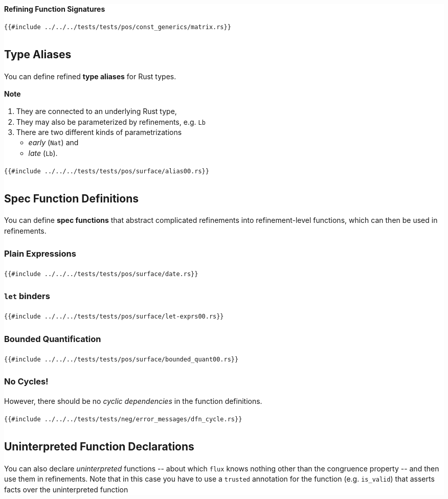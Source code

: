 **Refining Function Signatures**

```rust,noplayground
{{#include ../../../tests/tests/pos/const_generics/matrix.rs}}
```

## Type Aliases

You can define refined **type aliases** for Rust types.

**Note**

1. They are connected to an underlying Rust type,
2. They may also be parameterized by refinements, e.g. `Lb`
3. There are two different kinds of parametrizations
   - _early_ (`Nat`) and
   - _late_ (`Lb`).

```rust,noplayground
{{#include ../../../tests/tests/pos/surface/alias00.rs}}
```

## Spec Function Definitions

You can define **spec functions** that abstract complicated refinements into refinement-level
functions, which can then be used in refinements.

### Plain Expressions

```rust,noplayground
{{#include ../../../tests/tests/pos/surface/date.rs}}
```

### `let` binders

```rust,noplayground
{{#include ../../../tests/tests/pos/surface/let-exprs00.rs}}
```

### Bounded Quantification

```rust,noplayground
{{#include ../../../tests/tests/pos/surface/bounded_quant00.rs}}
```

### No Cycles!

However, there should be no _cyclic dependencies_ in the function definitions.

```rust,noplayground
{{#include ../../../tests/tests/neg/error_messages/dfn_cycle.rs}}
```

## Uninterpreted Function Declarations

You can also declare _uninterpreted_ functions -- about which `flux` knows nothing
other than the congruence property -- and then use them in refinements. Note that
in this case you have to use a `trusted` annotation for the function (e.g. `is_valid`)
that asserts facts over the uninterpreted function
